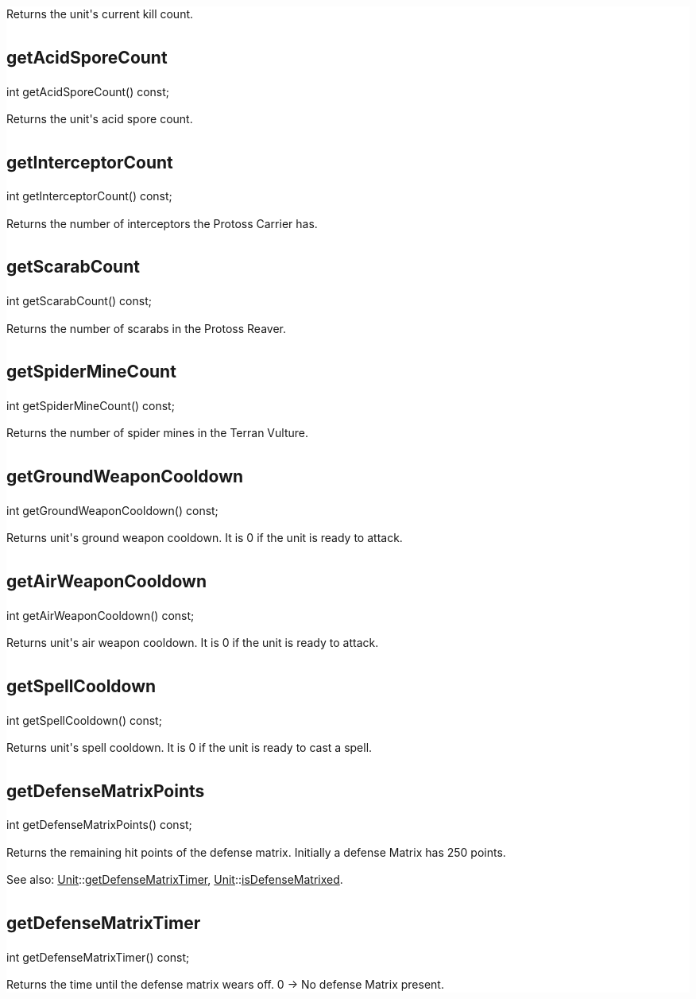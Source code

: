 Returns the unit's current kill count.

## getAcidSporeCount ##
int getAcidSporeCount() const;

Returns the unit's acid spore count.

## getInterceptorCount ##
int getInterceptorCount() const;

Returns the number of interceptors the Protoss Carrier has.

## getScarabCount ##
int getScarabCount() const;

Returns the number of scarabs in the Protoss Reaver.

## getSpiderMineCount ##
int getSpiderMineCount() const;

Returns the number of spider mines in the Terran Vulture.

## getGroundWeaponCooldown ##
int getGroundWeaponCooldown() const;

Returns unit's ground weapon cooldown. It is 0 if the unit is ready to attack.

## getAirWeaponCooldown ##
int getAirWeaponCooldown() const;

Returns unit's air weapon cooldown. It is 0 if the unit is ready to attack.

## getSpellCooldown ##
int getSpellCooldown() const;

Returns unit's spell cooldown. It is 0 if the unit is ready to cast a spell.

## getDefenseMatrixPoints ##
int getDefenseMatrixPoints() const;

Returns the remaining hit points of the defense matrix. Initially a defense Matrix has 250 points.

See also: [Unit](Unit.md)::[getDefenseMatrixTimer](Unit#getDefenseMatrixTimer.md), [Unit](Unit.md)::[isDefenseMatrixed](Unit#isDefenseMatrixed.md).

## getDefenseMatrixTimer ##
int getDefenseMatrixTimer() const;

Returns the time until the defense matrix wears off. 0 -> No defense Matrix present.
